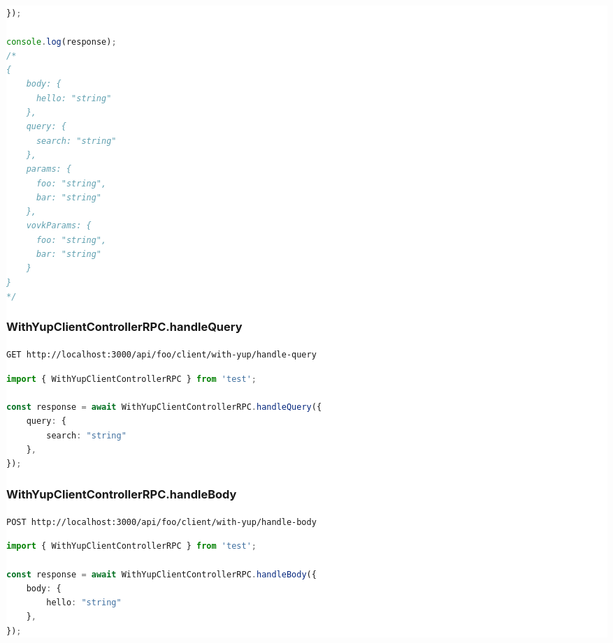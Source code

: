 ```ts
});

console.log(response); 
/* 
{
    body: {
      hello: "string"
    },
    query: {
      search: "string"
    },
    params: {
      foo: "string",
      bar: "string"
    },
    vovkParams: {
      foo: "string",
      bar: "string"
    }
}
*/
```
        
### WithYupClientControllerRPC.handleQuery




`GET http://localhost:3000/api/foo/client/with-yup/handle-query`

```ts
import { WithYupClientControllerRPC } from 'test';

const response = await WithYupClientControllerRPC.handleQuery({
    query: {
        search: "string"
    },
});
```
        
### WithYupClientControllerRPC.handleBody




`POST http://localhost:3000/api/foo/client/with-yup/handle-body`

```ts
import { WithYupClientControllerRPC } from 'test';

const response = await WithYupClientControllerRPC.handleBody({
    body: {
        hello: "string"
    },
});
```
        